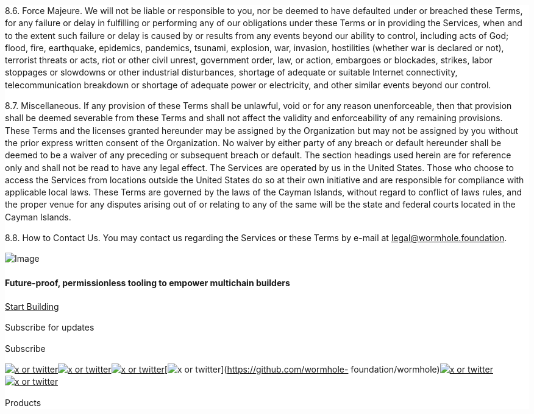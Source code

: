 
8.6. Force Majeure. We will not be liable or responsible to you, nor be deemed
to have defaulted under or breached these Terms, for any failure or delay in
fulfilling or performing any of our obligations under these Terms or in
providing the Services, when and to the extent such failure or delay is caused
by or results from any events beyond our ability to control, including acts of
God; flood, fire, earthquake, epidemics, pandemics, tsunami, explosion, war,
invasion, hostilities (whether war is declared or not), terrorist threats or
acts, riot or other civil unrest, government order, law, or action, embargoes
or blockades, strikes, labor stoppages or slowdowns or other industrial
disturbances, shortage of adequate or suitable Internet connectivity,
telecommunication breakdown or shortage of adequate power or electricity, and
other similar events beyond our control.

8.7. Miscellaneous. If any provision of these Terms shall be unlawful, void or
for any reason unenforceable, then that provision shall be deemed severable
from these Terms and shall not affect the validity and enforceability of any
remaining provisions. These Terms and the licenses granted hereunder may be
assigned by the Organization but may not be assigned by you without the prior
express written consent of the Organization. No waiver by either party of any
breach or default hereunder shall be deemed to be a waiver of any preceding or
subsequent breach or default. The section headings used herein are for
reference only and shall not be read to have any legal effect. The Services
are operated by us in the United States. Those who choose to access the
Services from locations outside the United States do so at their own
initiative and are responsible for compliance with applicable local laws.
These Terms are governed by the laws of the Cayman Islands, without regard to
conflict of laws rules, and the proper venue for any disputes arising out of
or relating to any of the same will be the state and federal courts located in
the Cayman Islands.

8.8. How to Contact Us. You may contact us regarding the Services or these
Terms by e-mail at
[legal@wormhole.foundation](mailto:legal@wormhole.foundation).

![Image](https://images.ctfassets.net/n8aw1cra6v98/2fP8M06oPDd6atrcKaUHOQ/0fcc04374046f970de7dfb7fe86574e5/worm.svg)

#### Future-proof, permissionless tooling to empower multichain builders

[Start Building](https://docs.wormhole.com/)

Subscribe for updates

Subscribe

[![x or twitter](/assets/x.svg)](https://twitter.com/wormhole)[![x or
twitter](/assets/discord.svg)](https://discord.gg/wormholecrypto)[![x or
twitter](/assets/telegram.svg)](https://t.me/wormholecrypto)[![x or
twitter](/assets/github.svg)](https://github.com/wormhole-
foundation/wormhole)[![x or
twitter](/assets/some.svg)](https://docs.wormhole.com/)[![x or
twitter](/assets/youtube.svg)](https://www.youtube.com/@wormholecrypto)

Products
